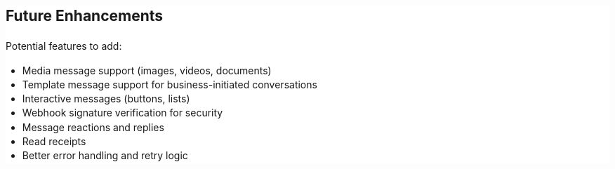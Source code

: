 ## Future Enhancements

Potential features to add:

- Media message support (images, videos, documents)
- Template message support for business-initiated conversations
- Interactive messages (buttons, lists)
- Webhook signature verification for security
- Message reactions and replies
- Read receipts
- Better error handling and retry logic
